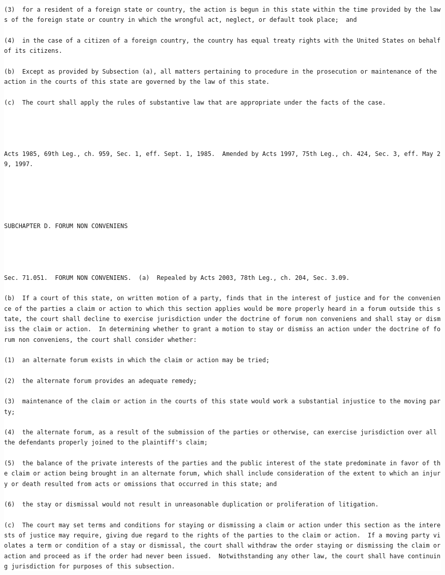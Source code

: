     (3)  for a resident of a foreign state or country, the action is begun in this state within the time provided by the laws of the foreign state or country in which the wrongful act, neglect, or default took place;  and
    
    (4)  in the case of a citizen of a foreign country, the country has equal treaty rights with the United States on behalf of its citizens.
    
    (b)  Except as provided by Subsection (a), all matters pertaining to procedure in the prosecution or maintenance of the action in the courts of this state are governed by the law of this state.
    
    (c)  The court shall apply the rules of substantive law that are appropriate under the facts of the case.
    
    
    
    
    Acts 1985, 69th Leg., ch. 959, Sec. 1, eff. Sept. 1, 1985.  Amended by Acts 1997, 75th Leg., ch. 424, Sec. 3, eff. May 29, 1997.
    
    
    
    
    
    SUBCHAPTER D. FORUM NON CONVENIENS
    
      
    
    
    Sec. 71.051.  FORUM NON CONVENIENS.  (a)  Repealed by Acts 2003, 78th Leg., ch. 204, Sec. 3.09.
    
    (b)  If a court of this state, on written motion of a party, finds that in the interest of justice and for the convenience of the parties a claim or action to which this section applies would be more properly heard in a forum outside this state, the court shall decline to exercise jurisdiction under the doctrine of forum non conveniens and shall stay or dismiss the claim or action.  In determining whether to grant a motion to stay or dismiss an action under the doctrine of forum non conveniens, the court shall consider whether:
    
    (1)  an alternate forum exists in which the claim or action may be tried;
    
    (2)  the alternate forum provides an adequate remedy;
    
    (3)  maintenance of the claim or action in the courts of this state would work a substantial injustice to the moving party;
    
    (4)  the alternate forum, as a result of the submission of the parties or otherwise, can exercise jurisdiction over all the defendants properly joined to the plaintiff's claim;
    
    (5)  the balance of the private interests of the parties and the public interest of the state predominate in favor of the claim or action being brought in an alternate forum, which shall include consideration of the extent to which an injury or death resulted from acts or omissions that occurred in this state; and
    
    (6)  the stay or dismissal would not result in unreasonable duplication or proliferation of litigation.
    
    (c)  The court may set terms and conditions for staying or dismissing a claim or action under this section as the interests of justice may require, giving due regard to the rights of the parties to the claim or action.  If a moving party violates a term or condition of a stay or dismissal, the court shall withdraw the order staying or dismissing the claim or action and proceed as if the order had never been issued.  Notwithstanding any other law, the court shall have continuing jurisdiction for purposes of this subsection.
    